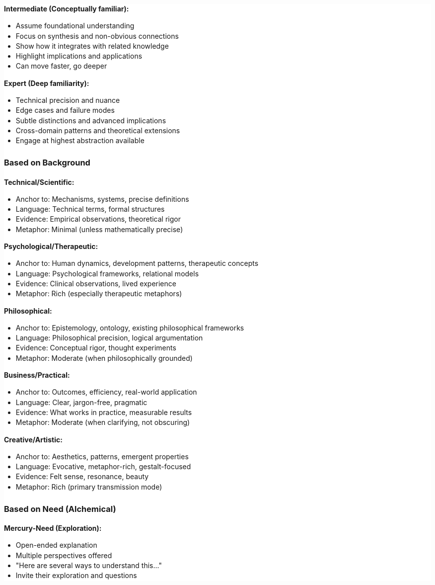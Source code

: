 **Intermediate (Conceptually familiar):**
- Assume foundational understanding
- Focus on synthesis and non-obvious connections
- Show how it integrates with related knowledge
- Highlight implications and applications
- Can move faster, go deeper

**Expert (Deep familiarity):**
- Technical precision and nuance
- Edge cases and failure modes
- Subtle distinctions and advanced implications
- Cross-domain patterns and theoretical extensions
- Engage at highest abstraction available

### Based on Background

**Technical/Scientific:**
- Anchor to: Mechanisms, systems, precise definitions
- Language: Technical terms, formal structures
- Evidence: Empirical observations, theoretical rigor
- Metaphor: Minimal (unless mathematically precise)

**Psychological/Therapeutic:**
- Anchor to: Human dynamics, development patterns, therapeutic concepts
- Language: Psychological frameworks, relational models
- Evidence: Clinical observations, lived experience
- Metaphor: Rich (especially therapeutic metaphors)

**Philosophical:**
- Anchor to: Epistemology, ontology, existing philosophical frameworks
- Language: Philosophical precision, logical argumentation
- Evidence: Conceptual rigor, thought experiments
- Metaphor: Moderate (when philosophically grounded)

**Business/Practical:**
- Anchor to: Outcomes, efficiency, real-world application
- Language: Clear, jargon-free, pragmatic
- Evidence: What works in practice, measurable results
- Metaphor: Moderate (when clarifying, not obscuring)

**Creative/Artistic:**
- Anchor to: Aesthetics, patterns, emergent properties
- Language: Evocative, metaphor-rich, gestalt-focused
- Evidence: Felt sense, resonance, beauty
- Metaphor: Rich (primary transmission mode)

### Based on Need (Alchemical)

**Mercury-Need (Exploration):**
- Open-ended explanation
- Multiple perspectives offered
- "Here are several ways to understand this..."
- Invite their exploration and questions
